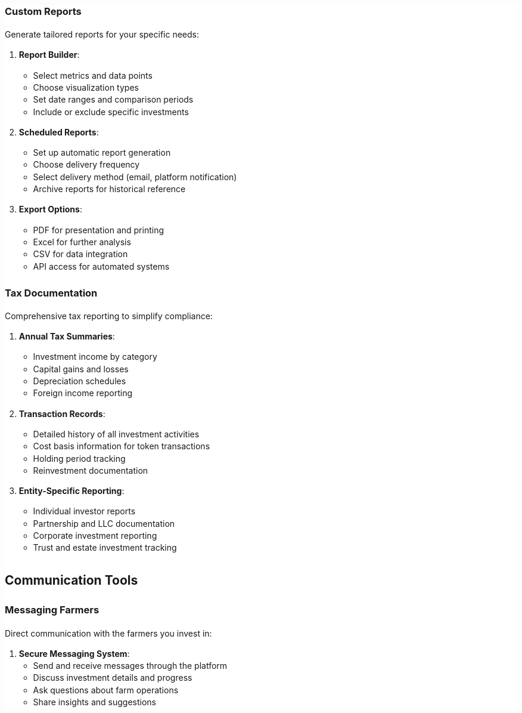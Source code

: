 ### Custom Reports

Generate tailored reports for your specific needs:

1. **Report Builder**:
   - Select metrics and data points
   - Choose visualization types
   - Set date ranges and comparison periods
   - Include or exclude specific investments

2. **Scheduled Reports**:
   - Set up automatic report generation
   - Choose delivery frequency
   - Select delivery method (email, platform notification)
   - Archive reports for historical reference

3. **Export Options**:
   - PDF for presentation and printing
   - Excel for further analysis
   - CSV for data integration
   - API access for automated systems

### Tax Documentation

Comprehensive tax reporting to simplify compliance:

1. **Annual Tax Summaries**:
   - Investment income by category
   - Capital gains and losses
   - Depreciation schedules
   - Foreign income reporting

2. **Transaction Records**:
   - Detailed history of all investment activities
   - Cost basis information for token transactions
   - Holding period tracking
   - Reinvestment documentation

3. **Entity-Specific Reporting**:
   - Individual investor reports
   - Partnership and LLC documentation
   - Corporate investment reporting
   - Trust and estate investment tracking

## Communication Tools

### Messaging Farmers

Direct communication with the farmers you invest in:

1. **Secure Messaging System**:
   - Send and receive messages through the platform
   - Discuss investment details and progress
   - Ask questions about farm operations
   - Share insights and suggestions
